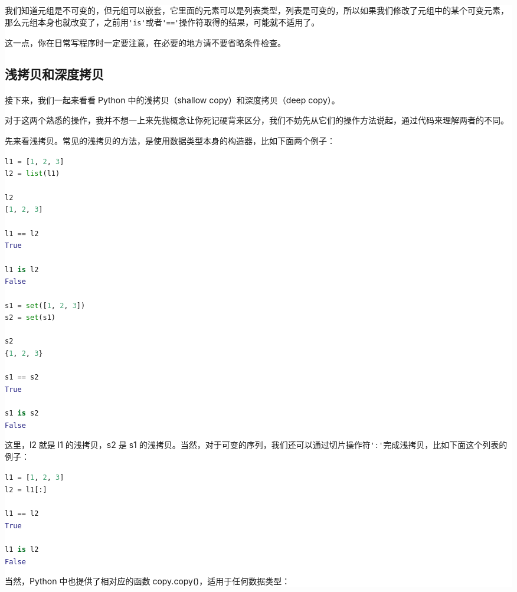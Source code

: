 我们知道元组是不可变的，但元组可以嵌套，它里面的元素可以是列表类型，列表是可变的，所以如果我们修改了元组中的某个可变元素，那么元组本身也就改变了，之前用<code>'is'</code>或者<code>'=='</code>操作符取得的结果，可能就不适用了。

这一点，你在日常写程序时一定要注意，在必要的地方请不要省略条件检查。

## 浅拷贝和深度拷贝

接下来，我们一起来看看 Python 中的浅拷贝（shallow copy）和深度拷贝（deep copy）。

对于这两个熟悉的操作，我并不想一上来先抛概念让你死记硬背来区分，我们不妨先从它们的操作方法说起，通过代码来理解两者的不同。

先来看浅拷贝。常见的浅拷贝的方法，是使用数据类型本身的构造器，比如下面两个例子：

```python
l1 = [1, 2, 3]
l2 = list(l1)
 
l2
[1, 2, 3]
 
l1 == l2
True
 
l1 is l2
False
 
s1 = set([1, 2, 3])
s2 = set(s1)
 
s2
{1, 2, 3}
 
s1 == s2
True
 
s1 is s2
False

```

这里，l2 就是 l1 的浅拷贝，s2 是 s1 的浅拷贝。当然，对于可变的序列，我们还可以通过切片操作符<code>':'</code>完成浅拷贝，比如下面这个列表的例子：

```python
l1 = [1, 2, 3]
l2 = l1[:]
 
l1 == l2
True
 
l1 is l2
False

```

当然，Python 中也提供了相对应的函数 copy.copy()，适用于任何数据类型：
